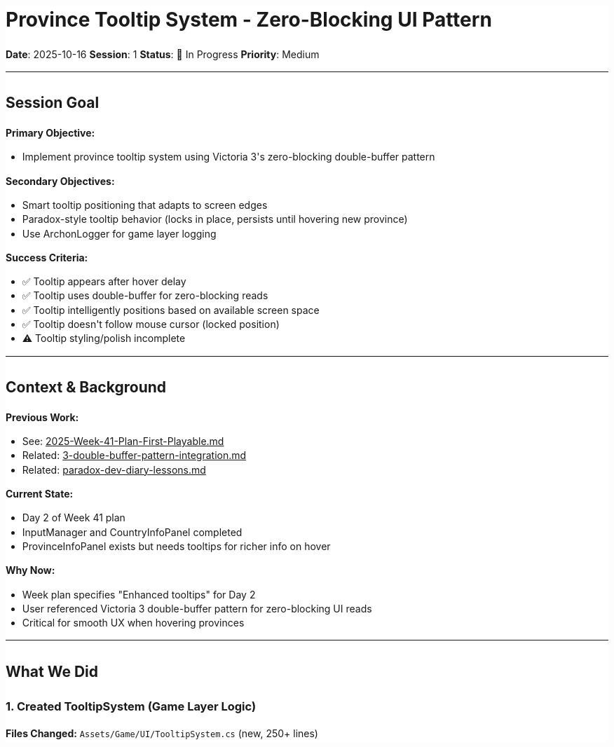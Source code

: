 # Province Tooltip System - Zero-Blocking UI Pattern
**Date**: 2025-10-16
**Session**: 1
**Status**: 🔄 In Progress
**Priority**: Medium

---

## Session Goal

**Primary Objective:**
- Implement province tooltip system using Victoria 3's zero-blocking double-buffer pattern

**Secondary Objectives:**
- Smart tooltip positioning that adapts to screen edges
- Paradox-style tooltip behavior (locks in place, persists until hovering new province)
- Use ArchonLogger for game layer logging

**Success Criteria:**
- ✅ Tooltip appears after hover delay
- ✅ Tooltip uses double-buffer for zero-blocking reads
- ✅ Tooltip intelligently positions based on available screen space
- ✅ Tooltip doesn't follow mouse cursor (locked position)
- ⚠️ Tooltip styling/polish incomplete

---

## Context & Background

**Previous Work:**
- See: [2025-Week-41-Plan-First-Playable.md](../../06/2025-Week-41-Plan-First-Playable.md)
- Related: [3-double-buffer-pattern-integration.md](../../15/3-double-buffer-pattern-integration.md)
- Related: [paradox-dev-diary-lessons.md](../../learnings/paradox-dev-diary-lessons.md)

**Current State:**
- Day 2 of Week 41 plan
- InputManager and CountryInfoPanel completed
- ProvinceInfoPanel exists but needs tooltips for richer info on hover

**Why Now:**
- Week plan specifies "Enhanced tooltips" for Day 2
- User referenced Victoria 3 double-buffer pattern for zero-blocking UI reads
- Critical for smooth UX when hovering provinces

---

## What We Did

### 1. Created TooltipSystem (Game Layer Logic)
**Files Changed:** `Assets/Game/UI/TooltipSystem.cs` (new, 250+ lines)
